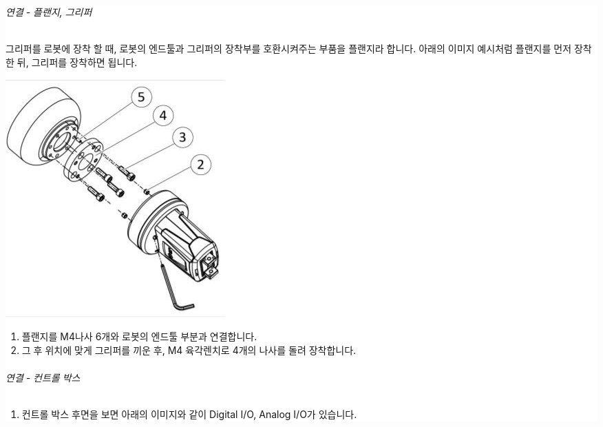###### 연결 - 플랜지, 그리퍼

그리퍼를 로봇에 장착 할 때, 로봇의 엔드툴과 그리퍼의 장착부를 호환시켜주는 부품을 플랜지라 합니다. 아래의 이미지 예시처럼 플랜지를 먼저 장착한 뒤, 그리퍼를 장착하면 됩니다.

[![img](https://github.com/chaochao77/ROS_neuromeka_tutorial/raw/main/image/150.jpg)](https://github.com/chaochao77/ROS_neuromeka_tutorial/blob/main/image/150.jpg)

1. 플랜지를 M4나사 6개와 로봇의 엔드툴 부분과 연결합니다.
2. 그 후 위치에 맞게 그리퍼를 끼운 후, M4 육각렌치로 4개의 나사를 돌려 장착합니다.

###### 연결 - 컨트롤 박스

1. 컨트롤 박스 후면을 보면 아래의 이미지와 같이 Digital I/O, Analog I/O가 있습니다.
